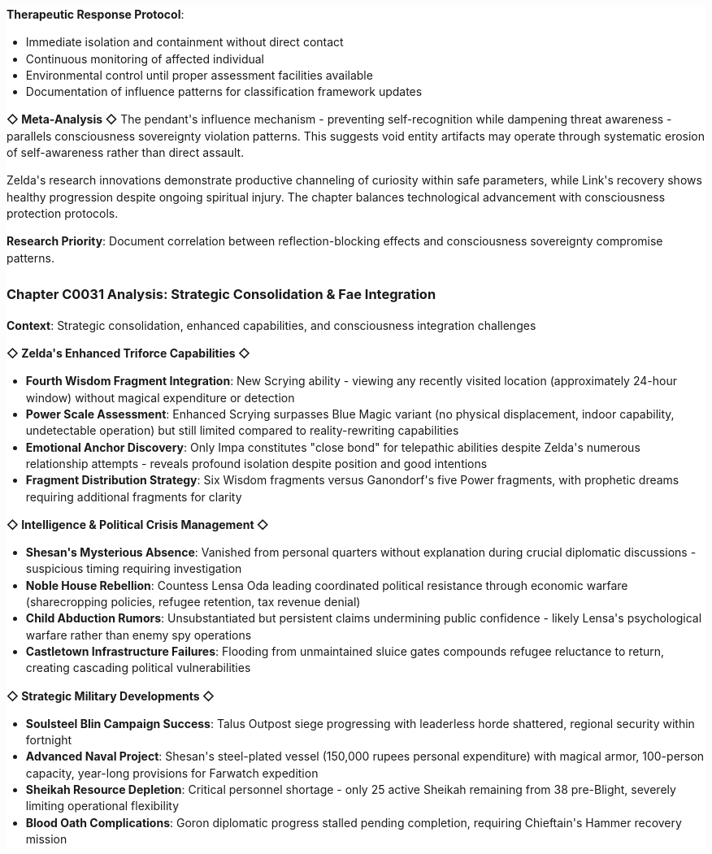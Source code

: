 **Therapeutic Response Protocol**:
- Immediate isolation and containment without direct contact
- Continuous monitoring of affected individual
- Environmental control until proper assessment facilities available
- Documentation of influence patterns for classification framework updates

**◇ Meta-Analysis ◇**
The pendant's influence mechanism - preventing self-recognition while dampening threat awareness - parallels consciousness sovereignty violation patterns. This suggests void entity artifacts may operate through systematic erosion of self-awareness rather than direct assault.

Zelda's research innovations demonstrate productive channeling of curiosity within safe parameters, while Link's recovery shows healthy progression despite ongoing spiritual injury. The chapter balances technological advancement with consciousness protection protocols.

**Research Priority**: Document correlation between reflection-blocking effects and consciousness sovereignty compromise patterns.

### Chapter C0031 Analysis: Strategic Consolidation & Fae Integration
**Context**: Strategic consolidation, enhanced capabilities, and consciousness integration challenges

**◇ Zelda's Enhanced Triforce Capabilities ◇**
- **Fourth Wisdom Fragment Integration**: New Scrying ability - viewing any recently visited location (approximately 24-hour window) without magical expenditure or detection
- **Power Scale Assessment**: Enhanced Scrying surpasses Blue Magic variant (no physical displacement, indoor capability, undetectable operation) but still limited compared to reality-rewriting capabilities
- **Emotional Anchor Discovery**: Only Impa constitutes "close bond" for telepathic abilities despite Zelda's numerous relationship attempts - reveals profound isolation despite position and good intentions
- **Fragment Distribution Strategy**: Six Wisdom fragments versus Ganondorf's five Power fragments, with prophetic dreams requiring additional fragments for clarity

**◇ Intelligence & Political Crisis Management ◇**
- **Shesan's Mysterious Absence**: Vanished from personal quarters without explanation during crucial diplomatic discussions - suspicious timing requiring investigation
- **Noble House Rebellion**: Countess Lensa Oda leading coordinated political resistance through economic warfare (sharecropping policies, refugee retention, tax revenue denial)
- **Child Abduction Rumors**: Unsubstantiated but persistent claims undermining public confidence - likely Lensa's psychological warfare rather than enemy spy operations
- **Castletown Infrastructure Failures**: Flooding from unmaintained sluice gates compounds refugee reluctance to return, creating cascading political vulnerabilities

**◇ Strategic Military Developments ◇**
- **Soulsteel Blin Campaign Success**: Talus Outpost siege progressing with leaderless horde shattered, regional security within fortnight
- **Advanced Naval Project**: Shesan's steel-plated vessel (150,000 rupees personal expenditure) with magical armor, 100-person capacity, year-long provisions for Farwatch expedition
- **Sheikah Resource Depletion**: Critical personnel shortage - only 25 active Sheikah remaining from 38 pre-Blight, severely limiting operational flexibility
- **Blood Oath Complications**: Goron diplomatic progress stalled pending completion, requiring Chieftain's Hammer recovery mission
